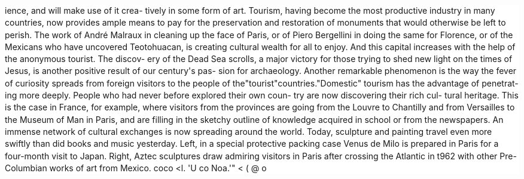 ience, and will make use of it crea-
tively in some form of art.
Tourism, having become the most
productive industry in many countries,
now provides ample means to pay
for the preservation and restoration
of monuments that would otherwise be
left to perish. The work of André
Malraux in cleaning up the face of
Paris, or of Piero Bergellini in doing the
same for Florence, or of the Mexicans
who have uncovered Teotohuacan, is
creating cultural wealth for all to enjoy.
And this capital increases with the help
of the anonymous tourist. The discov-
ery of the Dead Sea scrolls, a major
victory for those trying to shed new
light on the times of Jesus, is another
positive result of our century's pas-
sion for archaeology.
Another remarkable phenomenon is
the way the fever of curiosity spreads
from foreign visitors to the people of
the"tourist"countries."Domestic"
tourism has the advantage of penetrat-
ing more deeply. People who had
never before explored their own coun-
try are now discovering their rich cul-
tural heritage. This is the case in
France, for example, where visitors
from the provinces are going from the
Louvre to Chantilly and from Versailles
to the Museum of Man in Paris, and
are filling in the sketchy outline of
knowledge acquired in school or from
the newspapers.
An immense network
of cultural exchanges
is now spreading around
the world. Today,
sculpture and painting
travel even more
swiftly than did books
and music yesterday.
Left, in a special
protective packing case
Venus de Milo
is prepared in Paris
for a four-month visit to
Japan. Right, Aztec
sculptures draw admiring
visitors in Paris after
crossing the Atlantic
in t962 with other
Pre-Columbian works
of art from Mexico.
coco
<l.
'U
co
Noa.'"
< (
&commat;
o